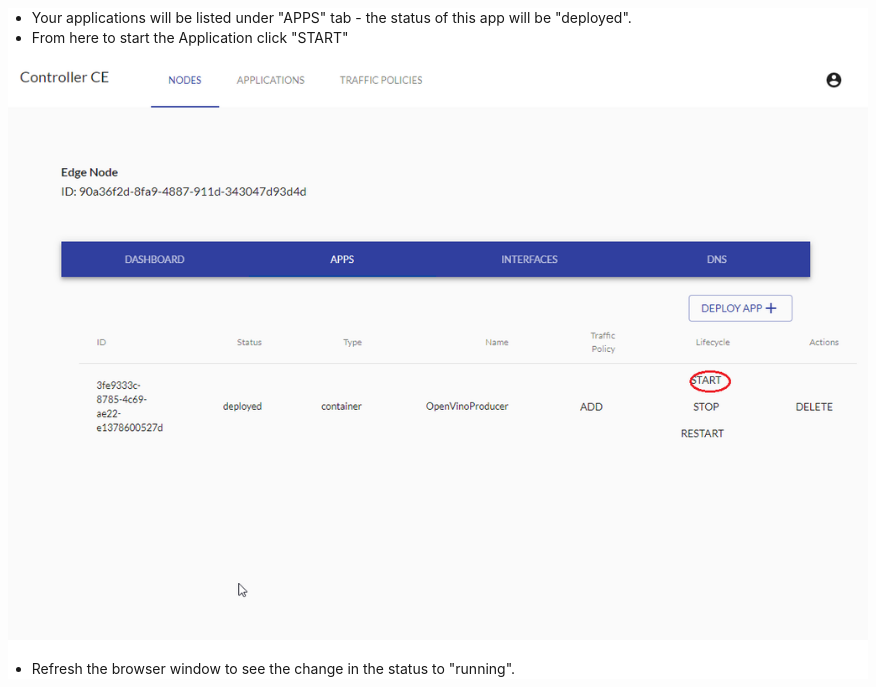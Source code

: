 - Your applications will be listed under "APPS" tab - the status of this app will be "deployed".
- From here to start the Application click "START" 

![Deploying App 3](howto-images/DeployingApp3.png)

- Refresh the browser window to see the change in the status to "running".
